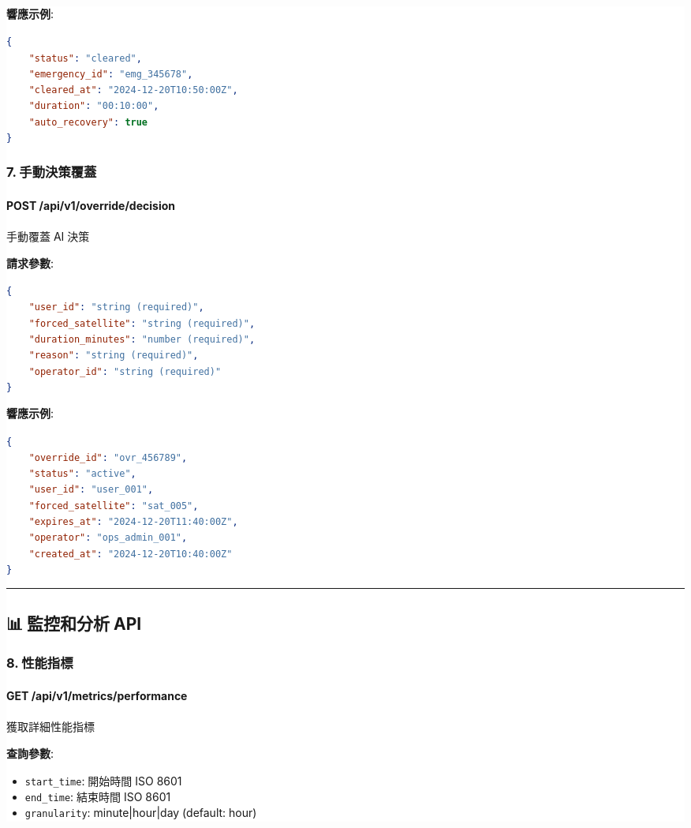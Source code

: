 **響應示例**:
```json
{
    "status": "cleared",
    "emergency_id": "emg_345678",
    "cleared_at": "2024-12-20T10:50:00Z",
    "duration": "00:10:00",
    "auto_recovery": true
}
```

### 7. 手動決策覆蓋

#### POST /api/v1/override/decision
手動覆蓋 AI 決策

**請求參數**:
```json
{
    "user_id": "string (required)",
    "forced_satellite": "string (required)",
    "duration_minutes": "number (required)",
    "reason": "string (required)",
    "operator_id": "string (required)"
}
```

**響應示例**:
```json
{
    "override_id": "ovr_456789",
    "status": "active",
    "user_id": "user_001",
    "forced_satellite": "sat_005",
    "expires_at": "2024-12-20T11:40:00Z",
    "operator": "ops_admin_001",
    "created_at": "2024-12-20T10:40:00Z"
}
```

---

## 📊 監控和分析 API

### 8. 性能指標

#### GET /api/v1/metrics/performance
獲取詳細性能指標

**查詢參數**:
- `start_time`: 開始時間 ISO 8601
- `end_time`: 結束時間 ISO 8601 
- `granularity`: minute|hour|day (default: hour)
